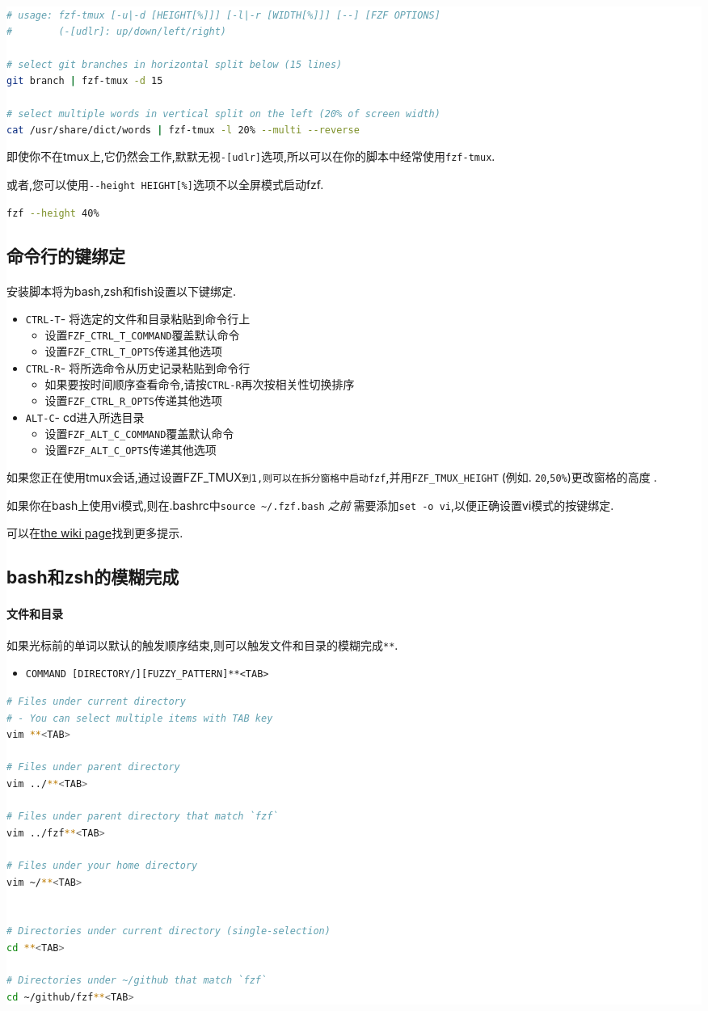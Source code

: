 ```sh
# usage: fzf-tmux [-u|-d [HEIGHT[%]]] [-l|-r [WIDTH[%]]] [--] [FZF OPTIONS]
#        (-[udlr]: up/down/left/right)

# select git branches in horizontal split below (15 lines)
git branch | fzf-tmux -d 15

# select multiple words in vertical split on the left (20% of screen width)
cat /usr/share/dict/words | fzf-tmux -l 20% --multi --reverse
```

即使你不在tmux上,它仍然会工作,默默无视`-[udlr]`选项,所以可以在你的脚本中经常使用`fzf-tmux`.

或者,您可以使用`--height HEIGHT[%]`选项不以全屏模式启动fzf.

```sh
fzf --height 40%
```

## 命令行的键绑定

安装脚本将为bash,zsh和fish设置以下键绑定.

-   `CTRL-T`- 将选定的文件和目录粘贴到命令行上
    -   设置`FZF_CTRL_T_COMMAND`覆盖默认命令
    -   设置`FZF_CTRL_T_OPTS`传递其他选项
-   `CTRL-R`- 将所选命令从历史记录粘贴到命令行
    -   如果要按时间顺序查看命令,请按`CTRL-R`再次按相关性切换排序
    -   设置`FZF_CTRL_R_OPTS`传递其他选项
-   `ALT-C`-  cd进入所选目录
    -   设置`FZF_ALT_C_COMMAND`覆盖默认命令
    -   设置`FZF_ALT_C_OPTS`传递其他选项

如果您正在使用tmux会话,通过设置FZF_TMUX`到1,则可以在拆分窗格中启动fzf`,并用`FZF_TMUX_HEIGHT` (例如. `20`,`50%`)更改窗格的高度 .

如果你在bash上使用vi模式,则在.bashrc中`source
~/.fzf.bash` *之前* 需要添加`set -o vi`,以便正确设置vi模式的按键绑定.

可以在[the wiki page](https://github.com/junegunn/fzf/wiki/Configuring-shell-key-bindings)找到更多提示.

## bash和zsh的模糊完成

#### 文件和目录

如果光标前的单词以默认的触发顺序结束,则可以触发文件和目录的模糊完成`**`.

-   `COMMAND [DIRECTORY/][FUZZY_PATTERN]**<TAB>`

```sh
# Files under current directory
# - You can select multiple items with TAB key
vim **<TAB>

# Files under parent directory
vim ../**<TAB>

# Files under parent directory that match `fzf`
vim ../fzf**<TAB>

# Files under your home directory
vim ~/**<TAB>


# Directories under current directory (single-selection)
cd **<TAB>

# Directories under ~/github that match `fzf`
cd ~/github/fzf**<TAB>
```

[explain]: http://llever.com/explain.svg
[source]: https://github.com/chinanf-boy/Source-Explain
[translate-svg]: http://llever.com/translate.svg
[translate-list]: https://github.com/chinanf-boy/chinese-translate-list
[last]: https://img.shields.io/github/last-commit/junegunn/fzf.svg
[commit]: https://github.com/junegunn/fzf/tree/8540902a35361dba217cc3ad86ff2215ae51918e
[bin]: https://github.com/junegunn/fzf-bin/releases
[choco]: https://chocolatey.org/packages/fzf
[windows-wiki]: https://github.com/junegunn/fzf/wiki/Windows
[wsl]: https://blogs.msdn.microsoft.com/wsl/
[perf]: https://junegunn.kr/images/fzf-0.17.0.png
[fzf-git]: https://junegunn.kr/2016/07/fzf-git/